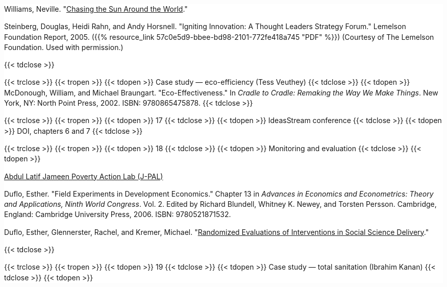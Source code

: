 Williams, Neville. "[Chasing the Sun Around the World](https://imadeachange.wordpress.com/)."

Steinberg, Douglas, Heidi Rahn, and Andy Horsnell. "Igniting Innovation: A Thought Leaders Strategy Forum." Lemelson Foundation Report, 2005. ({{% resource_link 57c0e5d9-bbee-bd98-2101-772fe418a745 "PDF" %}}) (Courtesy of The Lemelson Foundation. Used with permission.)


{{< tdclose >}}

{{< trclose >}}
{{< tropen >}}
{{< tdopen >}}
Case study — eco-efficiency (Tess Veuthey)
{{< tdclose >}}
{{< tdopen >}}
McDonough, William, and Michael Braungart. "Eco-Effectiveness." In _Cradle to Cradle: Remaking the Way We Make Things_. New York, NY: North Point Press, 2002. ISBN: 9780865475878.
{{< tdclose >}}

{{< trclose >}}
{{< tropen >}}
{{< tdopen >}}
17
{{< tdclose >}}
{{< tdopen >}}
IdeasStream conference
{{< tdclose >}}
{{< tdopen >}}
DOI, chapters 6 and 7
{{< tdclose >}}

{{< trclose >}}
{{< tropen >}}
{{< tdopen >}}
18
{{< tdclose >}}
{{< tdopen >}}
Monitoring and evaluation
{{< tdclose >}}
{{< tdopen >}}


[Abdul Latif Jameen Poverty Action Lab (J-PAL)](http://www.povertyactionlab.org/)

Duflo, Esther. "Field Experiments in Development Economics." Chapter 13 in _Advances in Economics and Econometrics: Theory and Applications, Ninth World Congress_. Vol. 2. Edited by Richard Blundell, Whitney K. Newey, and Torsten Persson. Cambridge, England: Cambridge University Press, 2006. ISBN: 9780521871532.

Duflo, Esther, Glennerster, Rachel, and Kremer, Michael. "[Randomized Evaluations of Interventions in Social Science Delivery](https://valori.it/wp-content/uploads/2020/03/random-eval.pdf)."


{{< tdclose >}}

{{< trclose >}}
{{< tropen >}}
{{< tdopen >}}
19
{{< tdclose >}}
{{< tdopen >}}
Case study — total sanitation (Ibrahim Kanan)
{{< tdclose >}}
{{< tdopen >}}
